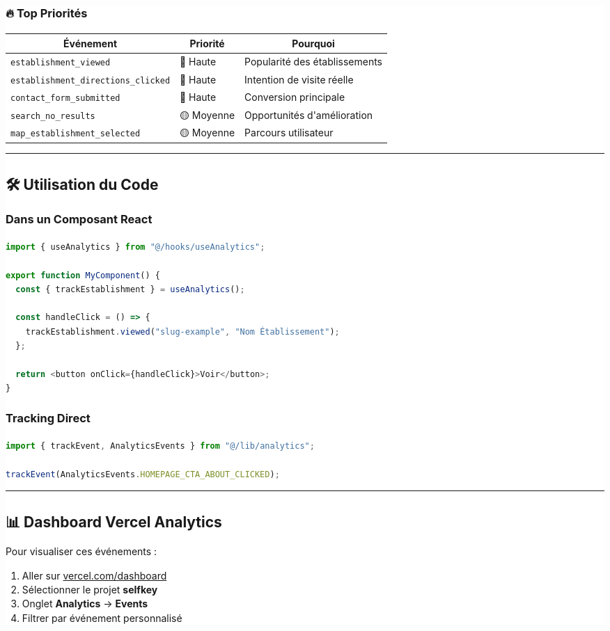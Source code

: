### 🔥 Top Priorités

| Événement                          | Priorité   | Pourquoi                      |
| ---------------------------------- | ---------- | ----------------------------- |
| `establishment_viewed`             | 🔴 Haute   | Popularité des établissements |
| `establishment_directions_clicked` | 🔴 Haute   | Intention de visite réelle    |
| `contact_form_submitted`           | 🔴 Haute   | Conversion principale         |
| `search_no_results`                | 🟡 Moyenne | Opportunités d'amélioration   |
| `map_establishment_selected`       | 🟡 Moyenne | Parcours utilisateur          |

---

## 🛠️ Utilisation du Code

### Dans un Composant React

```typescript
import { useAnalytics } from "@/hooks/useAnalytics";

export function MyComponent() {
  const { trackEstablishment } = useAnalytics();

  const handleClick = () => {
    trackEstablishment.viewed("slug-example", "Nom Établissement");
  };

  return <button onClick={handleClick}>Voir</button>;
}
```

### Tracking Direct

```typescript
import { trackEvent, AnalyticsEvents } from "@/lib/analytics";

trackEvent(AnalyticsEvents.HOMEPAGE_CTA_ABOUT_CLICKED);
```

---

## 📊 Dashboard Vercel Analytics

Pour visualiser ces événements :

1. Aller sur [vercel.com/dashboard](https://vercel.com/dashboard)
2. Sélectionner le projet **selfkey**
3. Onglet **Analytics** → **Events**
4. Filtrer par événement personnalisé
